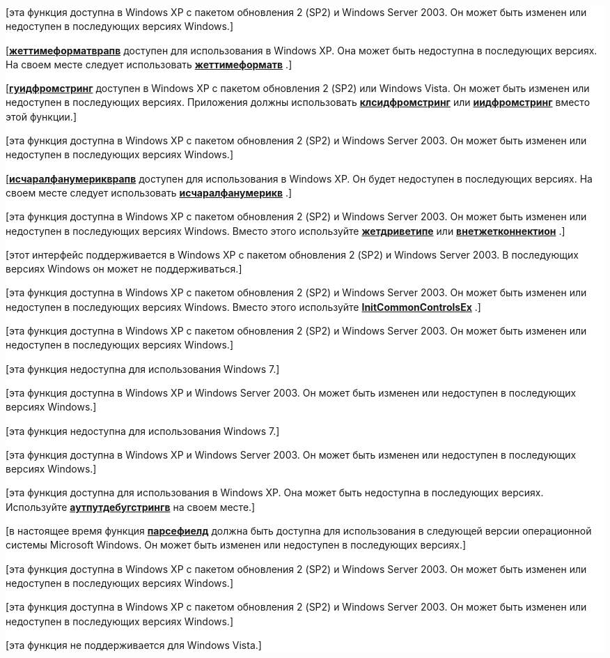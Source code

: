 \[эта функция доступна в Windows XP с пакетом обновления 2 (SP2) и Windows Server 2003. Он может быть изменен или недоступен в последующих версиях Windows.\]

\[[**жеттимеформатврапв**](gettimeformatwrapw.md) доступен для использования в Windows XP. Она может быть недоступна в последующих версиях. На своем месте следует использовать [**жеттимеформатв**](/windows/win32/api/datetimeapi/nf-datetimeapi-gettimeformata) .\]

\[[**гуидфромстринг**](guidfromstring.md) доступен в Windows XP с пакетом обновления 2 (SP2) или Windows Vista. Он может быть изменен или недоступен в последующих версиях. Приложения должны использовать [**клсидфромстринг**](/windows/win32/api/combaseapi/nf-combaseapi-clsidfromstring) или [**иидфромстринг**](/windows/win32/api/combaseapi/nf-combaseapi-iidfromstring) вместо этой функции.\]

\[эта функция доступна в Windows XP с пакетом обновления 2 (SP2) и Windows Server 2003. Он может быть изменен или недоступен в последующих версиях Windows.\]

\[[**исчаралфанумерикврапв**](ischaralphanumericwrapw.md) доступен для использования в Windows XP. Он будет недоступен в последующих версиях. На своем месте следует использовать [**исчаралфанумерикв**](/windows/win32/api/winuser/nf-winuser-ischaralphanumerica) .\]

\[эта функция доступна в Windows XP с пакетом обновления 2 (SP2) и Windows Server 2003. Он может быть изменен или недоступен в последующих версиях Windows. Вместо этого используйте [**жетдриветипе**](/windows/win32/api/fileapi/nf-fileapi-getdrivetypea) или [**внетжетконнектион**](/windows/win32/api/winnetwk/nf-winnetwk-wnetgetconnectiona) .\]

\[этот интерфейс поддерживается в Windows XP с пакетом обновления 2 (SP2) и Windows Server 2003. В последующих версиях Windows он может не поддерживаться.\]

\[эта функция доступна в Windows XP с пакетом обновления 2 (SP2) и Windows Server 2003. Он может быть изменен или недоступен в последующих версиях Windows. Вместо этого используйте [**InitCommonControlsEx**](/windows/win32/api/commctrl/nf-commctrl-initcommoncontrolsex) .\]

\[эта функция доступна в Windows XP с пакетом обновления 2 (SP2) и Windows Server 2003. Он может быть изменен или недоступен в последующих версиях Windows.\]

\[эта функция недоступна для использования Windows 7.\]

\[эта функция доступна в Windows XP и Windows Server 2003. Он может быть изменен или недоступен в последующих версиях Windows.\]

\[эта функция недоступна для использования Windows 7.\]

\[эта функция доступна в Windows XP и Windows Server 2003. Он может быть изменен или недоступен в последующих версиях Windows.\]

\[эта функция доступна для использования в Windows XP. Она может быть недоступна в последующих версиях. Используйте [**аутпутдебугстрингв**](/windows/win32/api/debugapi/nf-debugapi-outputdebugstringa) на своем месте.\]

\[в настоящее время функция [**парсефиелд**](parsefield.md) должна быть доступна для использования в следующей версии операционной системы Microsoft Windows. Он может быть изменен или недоступен в последующих версиях.\]

\[эта функция доступна в Windows XP с пакетом обновления 2 (SP2) и Windows Server 2003. Он может быть изменен или недоступен в последующих версиях Windows.\]

\[эта функция доступна в Windows XP с пакетом обновления 2 (SP2) и Windows Server 2003. Он может быть изменен или недоступен в последующих версиях Windows.\]

\[эта функция не поддерживается для Windows Vista.\]
